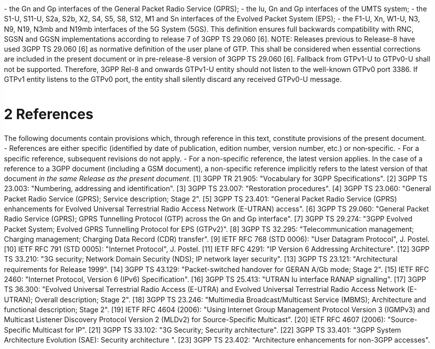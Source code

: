 \- the Gn and Gp interfaces of the General Packet Radio Service (GPRS);
\- the Iu, Gn and Gp interfaces of the UMTS system;
\- the S1-U, S11-U, S2a, S2b, X2, S4, S5, S8, S12, M1 and Sn interfaces of the
Evolved Packet System (EPS);
\- the F1-U, Xn, W1-U, N3, N9, N19, N3mb and N19mb interfaces of the 5G System
(5GS).
This definition ensures full backwards compatibility with RNC, SGSN and GGSN
implementations according to release 7 of 3GPP TS 29.060 [6].
NOTE: Releases previous to Release-8 have used 3GPP TS 29.060 [6] as normative
definition of the user plane of GTP. This shall be considered when essential
corrections are included in the present document or in pre-release-8 version
of 3GPP TS 29.060 [6].
Fallback from GTPv1-U to GTPv0-U shall not be supported. Therefore, 3GPP Rel-8
and onwards GTPv1-U entity should not listen to the well-known GTPv0 port
3386. If GTPv1 entity listens to the GTPv0 port, the entity shall silently
discard any received GTPv0-U message.
# 2 References
The following documents contain provisions which, through reference in this
text, constitute provisions of the present document.
\- References are either specific (identified by date of publication, edition
number, version number, etc.) or non‑specific.
\- For a specific reference, subsequent revisions do not apply.
\- For a non-specific reference, the latest version applies. In the case of a
reference to a 3GPP document (including a GSM document), a non-specific
reference implicitly refers to the latest version of that document _in the
same Release as the present document_.
[1] 3GPP TR 21.905: \"Vocabulary for 3GPP Specifications\".
[2] 3GPP TS 23.003: \"Numbering, addressing and identification\".
[3] 3GPP TS 23.007: \"Restoration procedures\".
[4] 3GPP TS 23.060: \"General Packet Radio Service (GPRS); Service
description; Stage 2\".
[5] 3GPP TS 23.401: \"General Packet Radio Service (GPRS) enhancements for
Evolved Universal Terrestrial Radio Access Network (E-UTRAN) access\".
[6] 3GPP TS 29.060: \"General Packet Radio Service (GPRS); GPRS Tunnelling
Protocol (GTP) across the Gn and Gp interface\".
[7] 3GPP TS 29.274: \"3GPP Evolved Packet System; Evolved GPRS Tunnelling
Protocol for EPS (GTPv2)\".
[8] 3GPP TS 32.295: \"Telecommunication management; Charging management;
Charging Data Record (CDR) transfer\".
[9] IETF RFC 768 (STD 0006): \"User Datagram Protocol\", J. Postel.
[10] IETF RFC 791 (STD 0005): \"Internet Protocol\", J. Postel.
[11] IETF RFC 4291: \"IP Version 6 Addressing Architecture\".
[12] 3GPP TS 33.210: \"3G security; Network Domain Security (NDS); IP network
layer security\".
[13] 3GPP TS 23.121: \"Architectural requirements for Release 1999\".
[14] 3GPP TS 43.129: \"Packet-switched handover for GERAN A/Gb mode; Stage
2\".
[15] IETF RFC 2460: \"Internet Protocol, Version 6 (IPv6) Specification\".
[16] 3GPP TS 25.413: \"UTRAN Iu interface RANAP signalling\".
[17] 3GPP TS 36.300: \"Evolved Universal Terrestrial Radio Access (E-UTRA) and
Evolved Universal Terrestrial Radio Access Network (E-UTRAN); Overall
description; Stage 2\".
[18] 3GPP TS 23.246: \"Multimedia Broadcast/Multicast Service (MBMS);
Architecture and functional description; Stage 2\".
[19] IETF RFC 4604 (2006): \"Using Internet Group Management Protocol Version
3 (IGMPv3) and Multicast Listener Discovery Protocol Version 2 (MLDv2) for
Source-Specific Multicast\".
[20] IETF RFC 4607 (2006): \"Source-Specific Multicast for IP\".
[21] 3GPP TS 33.102: \"3G Security; Security architecture\".
[22] 3GPP TS 33.401: \"3GPP System Architecture Evolution (SAE): Security
architecture \".
[23] 3GPP TS 23.402: \"Architecture enhancements for non-3GPP accesses\".